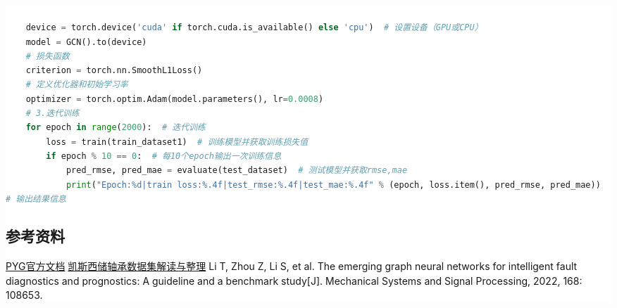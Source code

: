 ~~~python

    device = torch.device('cuda' if torch.cuda.is_available() else 'cpu')  # 设置设备（GPU或CPU）
    model = GCN().to(device)
    # 损失函数
    criterion = torch.nn.SmoothL1Loss()
    # 定义优化器和初始学习率
    optimizer = torch.optim.Adam(model.parameters(), lr=0.0008)
    # 3.迭代训练
    for epoch in range(2000):  # 迭代训练
        loss = train(train_dataset1)  # 训练模型并获取训练损失值
        if epoch % 10 == 0:  # 每10个epoch输出一次训练信息
            pred_rmse, pred_mae = evaluate(test_dataset)  # 测试模型并获取rmse,mae
            print("Epoch:%d|train loss:%.4f|test_rmse:%.4f|test_mae:%.4f" % (epoch, loss.item(), pred_rmse, pred_mae))  # 输出结果信息
~~~

## 参考资料

[PYG官方文档](https://pytorch-geometric.readthedocs.io/en/latest/ "最好的PYG教程网站")
[凯斯西储轴承数据集解读与整理](https://zhuanlan.zhihu.com/p/448210993)
Li T, Zhou Z, Li S, et al. The emerging graph neural networks for intelligent fault diagnostics and prognostics: A guideline and a benchmark study[J]. Mechanical Systems and Signal Processing, 2022, 168: 108653.

